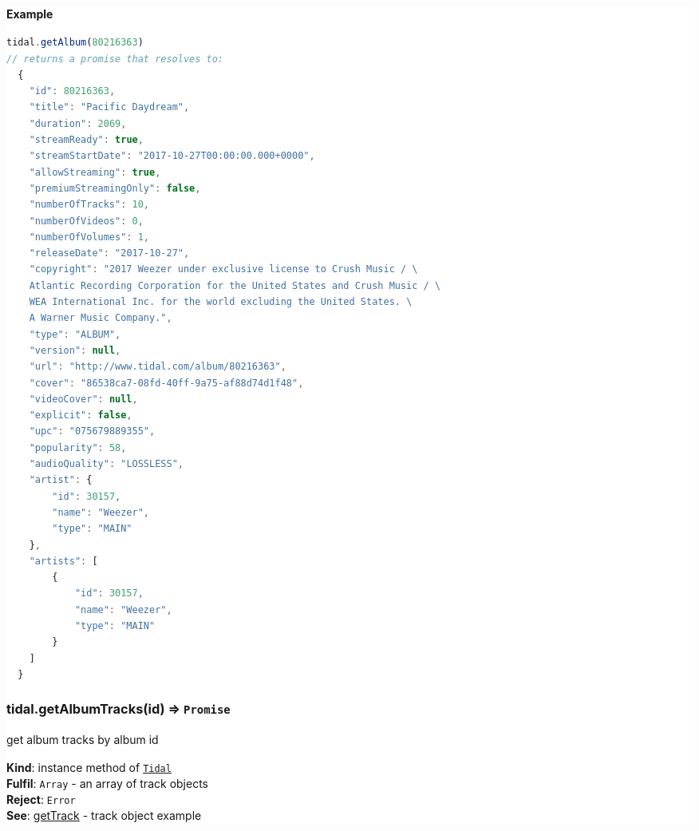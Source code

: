 **Example**  
```js
tidal.getAlbum(80216363)
// returns a promise that resolves to:
  {
    "id": 80216363,
    "title": "Pacific Daydream",
    "duration": 2069,
    "streamReady": true,
    "streamStartDate": "2017-10-27T00:00:00.000+0000",
    "allowStreaming": true,
    "premiumStreamingOnly": false,
    "numberOfTracks": 10,
    "numberOfVideos": 0,
    "numberOfVolumes": 1,
    "releaseDate": "2017-10-27",
    "copyright": "2017 Weezer under exclusive license to Crush Music / \
    Atlantic Recording Corporation for the United States and Crush Music / \
    WEA International Inc. for the world excluding the United States. \
    A Warner Music Company.",
    "type": "ALBUM",
    "version": null,
    "url": "http://www.tidal.com/album/80216363",
    "cover": "86538ca7-08fd-40ff-9a75-af88d74d1f48",
    "videoCover": null,
    "explicit": false,
    "upc": "075679889355",
    "popularity": 58,
    "audioQuality": "LOSSLESS",
    "artist": {
        "id": 30157,
        "name": "Weezer",
        "type": "MAIN"
    },
    "artists": [
        {
            "id": 30157,
            "name": "Weezer",
            "type": "MAIN"
        }
    ]
  }
```
<a name="Tidal+getAlbumTracks"></a>

### tidal.getAlbumTracks(id) ⇒ <code>Promise</code>
get album tracks by album id

**Kind**: instance method of [<code>Tidal</code>](#Tidal)  
**Fulfil**: <code>Array</code> - an array of track objects  
**Reject**: <code>Error</code>  
**See**: [getTrack](#Tidal+getTrack) - track object example  
